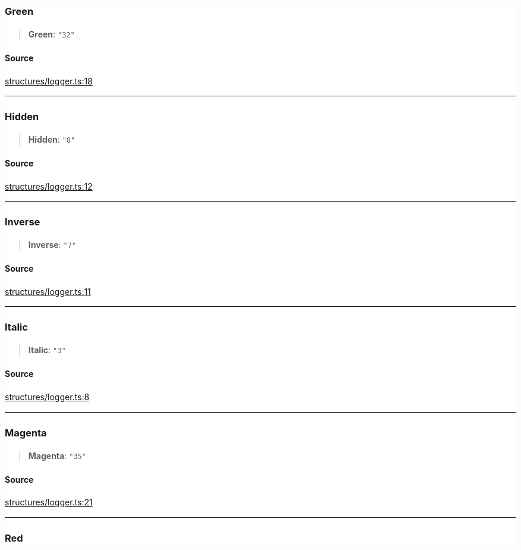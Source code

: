 ### Green

> **Green**: `"32"`

#### Source

[structures/logger.ts:18](https://github.com/Pavez7274/akore//blob/9379e12b9c8fd6ab82cc6e06af5ef6733f206841/src/structures/logger.ts#L18)

***

### Hidden

> **Hidden**: `"8"`

#### Source

[structures/logger.ts:12](https://github.com/Pavez7274/akore//blob/9379e12b9c8fd6ab82cc6e06af5ef6733f206841/src/structures/logger.ts#L12)

***

### Inverse

> **Inverse**: `"7"`

#### Source

[structures/logger.ts:11](https://github.com/Pavez7274/akore//blob/9379e12b9c8fd6ab82cc6e06af5ef6733f206841/src/structures/logger.ts#L11)

***

### Italic

> **Italic**: `"3"`

#### Source

[structures/logger.ts:8](https://github.com/Pavez7274/akore//blob/9379e12b9c8fd6ab82cc6e06af5ef6733f206841/src/structures/logger.ts#L8)

***

### Magenta

> **Magenta**: `"35"`

#### Source

[structures/logger.ts:21](https://github.com/Pavez7274/akore//blob/9379e12b9c8fd6ab82cc6e06af5ef6733f206841/src/structures/logger.ts#L21)

***

### Red
